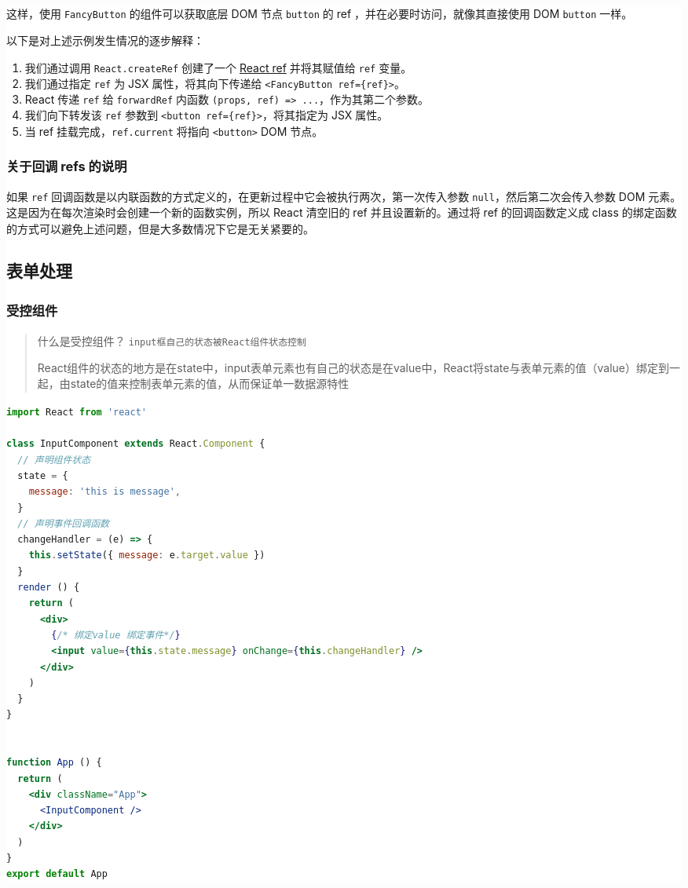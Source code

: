 这样，使用 `FancyButton` 的组件可以获取底层 DOM 节点 `button` 的 ref ，并在必要时访问，就像其直接使用 DOM `button` 一样。

以下是对上述示例发生情况的逐步解释：

1. 我们通过调用 `React.createRef` 创建了一个 [React ref](https://react.docschina.org/docs/refs-and-the-dom.html) 并将其赋值给 `ref` 变量。
2. 我们通过指定 `ref` 为 JSX 属性，将其向下传递给 `<FancyButton ref={ref}>`。
3. React 传递 `ref` 给 `forwardRef` 内函数 `(props, ref) => ...`，作为其第二个参数。
4. 我们向下转发该 `ref` 参数到 `<button ref={ref}>`，将其指定为 JSX 属性。
5. 当 ref 挂载完成，`ref.current` 将指向 `<button>` DOM 节点。



### 关于回调 refs 的说明

如果 `ref` 回调函数是以内联函数的方式定义的，在更新过程中它会被执行两次，第一次传入参数 `null`，然后第二次会传入参数 DOM 元素。这是因为在每次渲染时会创建一个新的函数实例，所以 React 清空旧的 ref 并且设置新的。通过将 ref 的回调函数定义成 class 的绑定函数的方式可以避免上述问题，但是大多数情况下它是无关紧要的。

## 表单处理

### 受控组件

> 什么是受控组件？  `input框自己的状态被React组件状态控制`
>
> React组件的状态的地方是在state中，input表单元素也有自己的状态是在value中，React将state与表单元素的值（value）绑定到一起，由state的值来控制表单元素的值，从而保证单一数据源特性



```jsx
import React from 'react'

class InputComponent extends React.Component {
  // 声明组件状态
  state = {
    message: 'this is message',
  }
  // 声明事件回调函数
  changeHandler = (e) => {
    this.setState({ message: e.target.value })
  }
  render () {
    return (
      <div>
        {/* 绑定value 绑定事件*/}
        <input value={this.state.message} onChange={this.changeHandler} />
      </div>
    )
  }
}


function App () {
  return (
    <div className="App">
      <InputComponent />
    </div>
  )
}
export default App
```
